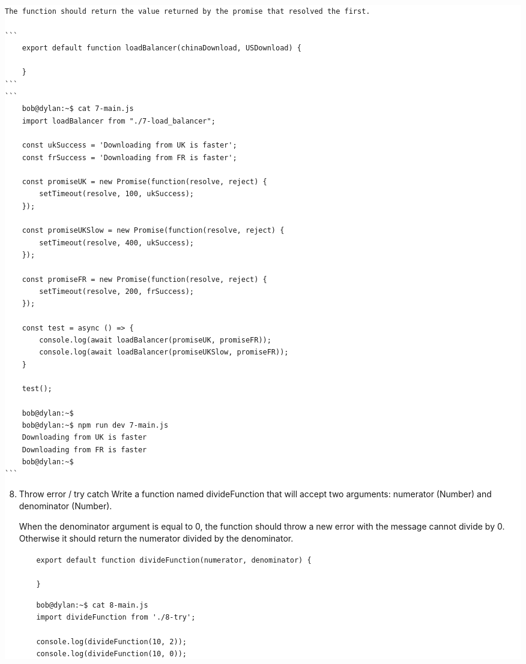     The function should return the value returned by the promise that resolved the first.

    ```
        export default function loadBalancer(chinaDownload, USDownload) {

        }
    ```
    ```
        bob@dylan:~$ cat 7-main.js
        import loadBalancer from "./7-load_balancer";

        const ukSuccess = 'Downloading from UK is faster';
        const frSuccess = 'Downloading from FR is faster';

        const promiseUK = new Promise(function(resolve, reject) {
            setTimeout(resolve, 100, ukSuccess);
        });

        const promiseUKSlow = new Promise(function(resolve, reject) {
            setTimeout(resolve, 400, ukSuccess);
        });

        const promiseFR = new Promise(function(resolve, reject) {
            setTimeout(resolve, 200, frSuccess);
        });

        const test = async () => {
            console.log(await loadBalancer(promiseUK, promiseFR));
            console.log(await loadBalancer(promiseUKSlow, promiseFR));
        }

        test();

        bob@dylan:~$ 
        bob@dylan:~$ npm run dev 7-main.js 
        Downloading from UK is faster
        Downloading from FR is faster
        bob@dylan:~$
    ```

8. Throw error / try catch
    Write a function named divideFunction that will accept two arguments: numerator (Number) and denominator (Number).

    When the denominator argument is equal to 0, the function should throw a new error with the message cannot divide by 0. Otherwise it should return the numerator divided by the denominator.
    ```
        export default function divideFunction(numerator, denominator) {

        }
    ```
    ```
        bob@dylan:~$ cat 8-main.js
        import divideFunction from './8-try';

        console.log(divideFunction(10, 2));
        console.log(divideFunction(10, 0));

